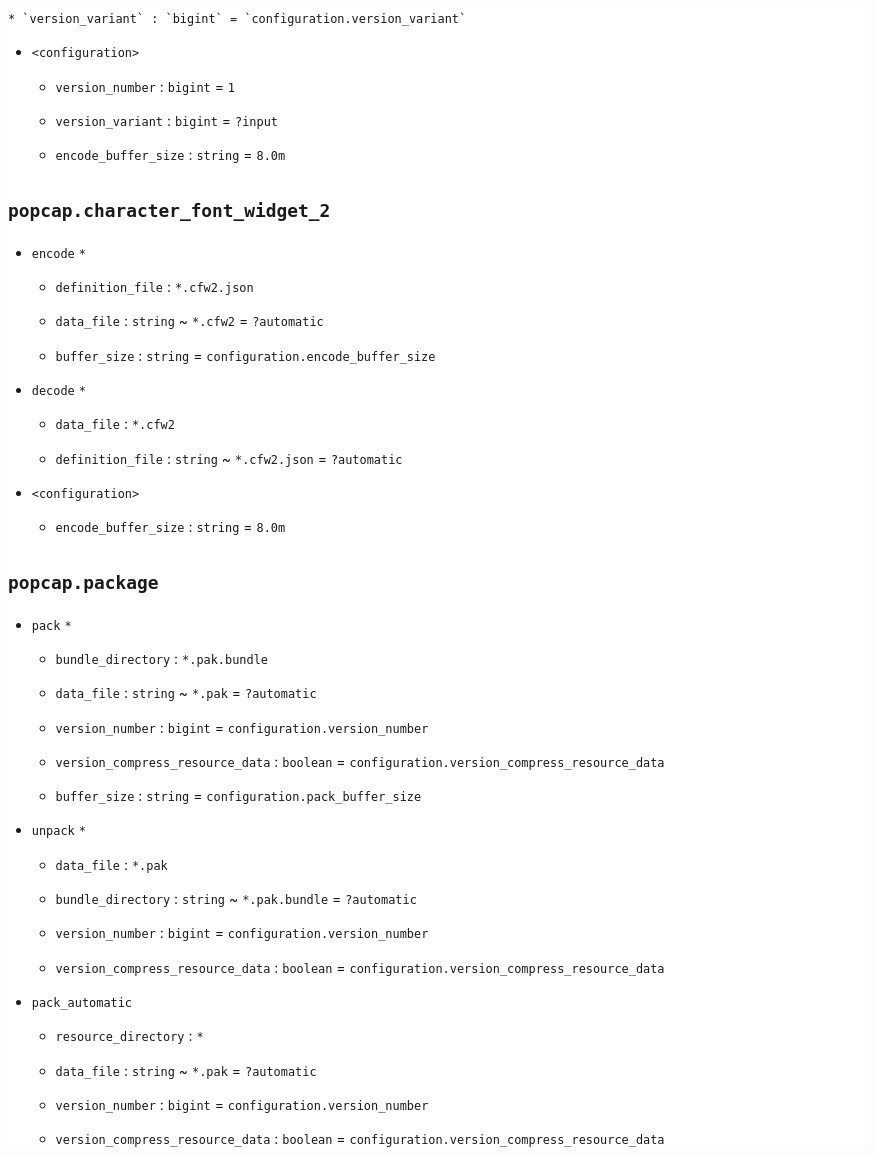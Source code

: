 	* `version_variant` : `bigint` = `configuration.version_variant`

* `<configuration>`
	
	* `version_number` : `bigint` = `1`
	
	* `version_variant` : `bigint` = `?input`
	
	* `encode_buffer_size` : `string` = `8.0m`

## `popcap.character_font_widget_2`

* `encode` `*`
	
	* `definition_file` : `*.cfw2.json`
	
	* `data_file` : `string` ~ `*.cfw2` = `?automatic`
	
	* `buffer_size` : `string` = `configuration.encode_buffer_size`

* `decode` `*`
	
	* `data_file` : `*.cfw2`
	
	* `definition_file` : `string` ~ `*.cfw2.json` = `?automatic`

* `<configuration>`
	
	* `encode_buffer_size` : `string` = `8.0m`

## `popcap.package`

* `pack` `*`
	
	* `bundle_directory` : `*.pak.bundle`
	
	* `data_file` : `string` ~ `*.pak` = `?automatic`
	
	* `version_number` : `bigint` = `configuration.version_number`
	
	* `version_compress_resource_data` : `boolean` = `configuration.version_compress_resource_data`
	
	* `buffer_size` : `string` = `configuration.pack_buffer_size`

* `unpack` `*`
	
	* `data_file` : `*.pak`
	
	* `bundle_directory` : `string` ~ `*.pak.bundle` = `?automatic`
	
	* `version_number` : `bigint` = `configuration.version_number`
	
	* `version_compress_resource_data` : `boolean` = `configuration.version_compress_resource_data`

* `pack_automatic`
	
	* `resource_directory` : `*`
	
	* `data_file` : `string` ~ `*.pak` = `?automatic`
	
	* `version_number` : `bigint` = `configuration.version_number`
	
	* `version_compress_resource_data` : `boolean` = `configuration.version_compress_resource_data`
